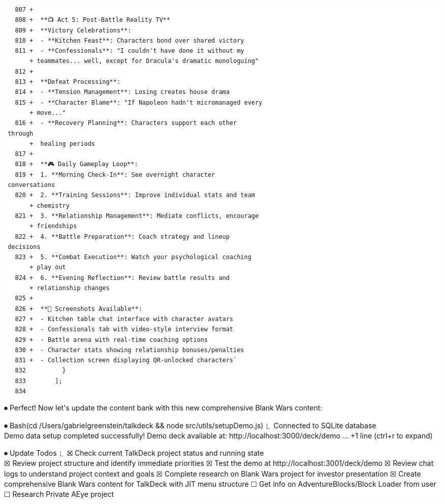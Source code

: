       807 +  
       808 +  **📺 Act 5: Post-Battle Reality TV**
       809 +  **Victory Celebrations**:
       810 +  - **Kitchen Feast**: Characters bond over shared victory
       811 +  - **Confessionals**: "I couldn't have done it without my 
           + teammates... well, except for Dracula's dramatic monologuing"
       812 +  
       813 +  **Defeat Processing**:
       814 +  - **Tension Management**: Losing creates house drama
       815 +  - **Character Blame**: "If Napoleon hadn't micromanaged every 
           + move..."
       816 +  - **Recovery Planning**: Characters support each other 
     through
           +  healing periods
       817 +  
       818 +  **🎮 Daily Gameplay Loop**:
       819 +  1. **Morning Check-In**: See overnight character 
     conversations
       820 +  2. **Training Sessions**: Improve individual stats and team 
           + chemistry  
       821 +  3. **Relationship Management**: Mediate conflicts, encourage 
           + friendships
       822 +  4. **Battle Preparation**: Coach strategy and lineup 
     decisions
       823 +  5. **Combat Execution**: Watch your psychological coaching 
           + play out
       824 +  6. **Evening Reflection**: Review battle results and 
           + relationship changes
       825 +  
       826 +  **📱 Screenshots Available**:
       827 +  - Kitchen table chat interface with character avatars
       828 +  - Confessionals tab with video-style interview format
       829 +  - Battle arena with real-time coaching options
       830 +  - Character stats showing relationship bonuses/penalties
       831 +  - Collection screen displaying QR-unlocked characters`
       832          }
       833        ];
       834    

⏺ Perfect! Now let's update the content bank with this new comprehensive
  Blank Wars content:

⏺ Bash(cd /Users/gabrielgreenstein/talkdeck && node src/utils/setupDemo.js)
  ⎿  Connected to SQLite database                           
     Demo data setup completed successfully!
     Demo deck available at: http://localhost:3000/deck/demo
     … +1 line (ctrl+r to expand)

⏺ Update Todos
  ⎿  ☒ Check current TalkDeck project status and running state            
     ☒ Review project structure and identify immediate priorities
     ☒ Test the demo at http://localhost:3001/deck/demo
     ☒ Review chat logs to understand project context and goals
     ☒ Complete research on Blank Wars project for investor presentation
     ☒ Create comprehensive Blank Wars content for TalkDeck with JIT menu 
       structure
     ☐ Get info on AdventureBlocks/Block Loader from user
     ☐ Research Private AEye project
